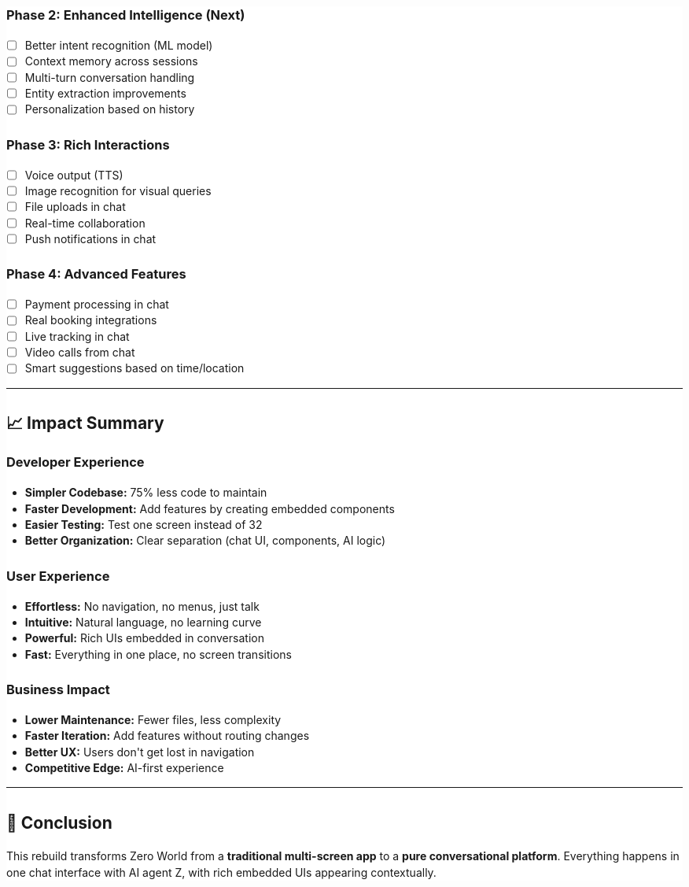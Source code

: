 ### Phase 2: Enhanced Intelligence (Next)
- [ ] Better intent recognition (ML model)
- [ ] Context memory across sessions
- [ ] Multi-turn conversation handling
- [ ] Entity extraction improvements
- [ ] Personalization based on history

### Phase 3: Rich Interactions
- [ ] Voice output (TTS)
- [ ] Image recognition for visual queries
- [ ] File uploads in chat
- [ ] Real-time collaboration
- [ ] Push notifications in chat

### Phase 4: Advanced Features
- [ ] Payment processing in chat
- [ ] Real booking integrations
- [ ] Live tracking in chat
- [ ] Video calls from chat
- [ ] Smart suggestions based on time/location

---

## 📈 Impact Summary

### Developer Experience
- **Simpler Codebase:** 75% less code to maintain
- **Faster Development:** Add features by creating embedded components
- **Easier Testing:** Test one screen instead of 32
- **Better Organization:** Clear separation (chat UI, components, AI logic)

### User Experience
- **Effortless:** No navigation, no menus, just talk
- **Intuitive:** Natural language, no learning curve
- **Powerful:** Rich UIs embedded in conversation
- **Fast:** Everything in one place, no screen transitions

### Business Impact
- **Lower Maintenance:** Fewer files, less complexity
- **Faster Iteration:** Add features without routing changes
- **Better UX:** Users don't get lost in navigation
- **Competitive Edge:** AI-first experience

---

## 🎯 Conclusion

This rebuild transforms Zero World from a **traditional multi-screen app** to a **pure conversational platform**. Everything happens in one chat interface with AI agent Z, with rich embedded UIs appearing contextually.
